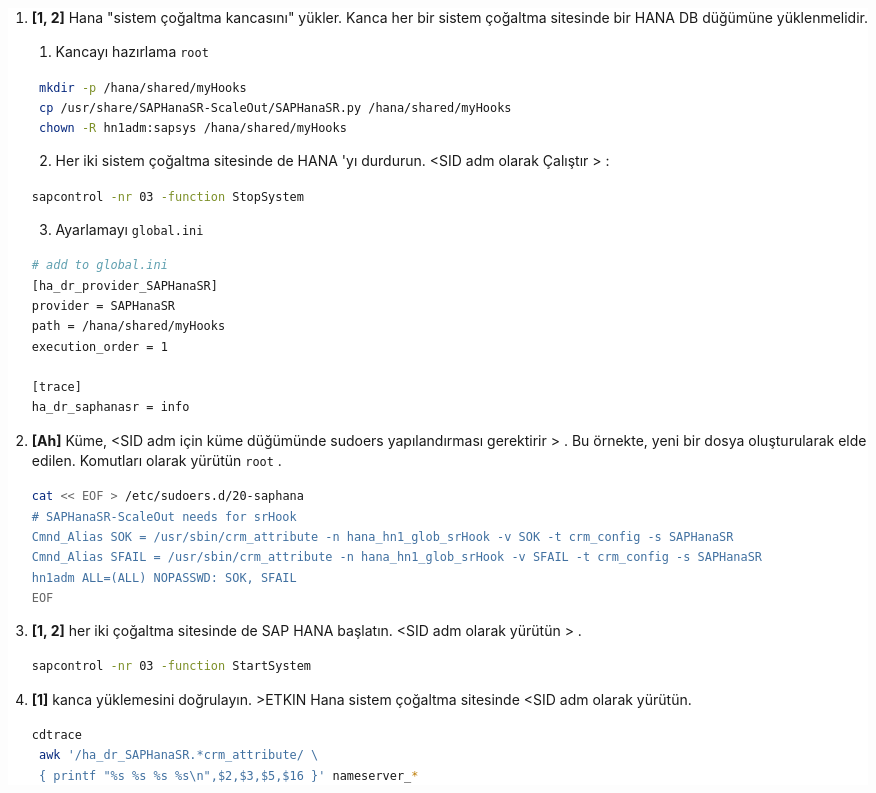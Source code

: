 1. **[1, 2]** Hana "sistem çoğaltma kancasını" yükler. Kanca her bir sistem çoğaltma sitesinde bir HANA DB düğümüne yüklenmelidir.         

   1. Kancayı hazırlama `root` 
    ```bash
     mkdir -p /hana/shared/myHooks
     cp /usr/share/SAPHanaSR-ScaleOut/SAPHanaSR.py /hana/shared/myHooks
     chown -R hn1adm:sapsys /hana/shared/myHooks
    ```

   2. Her iki sistem çoğaltma sitesinde de HANA 'yı durdurun. <SID adm olarak Çalıştır \> :
    ```bash
    sapcontrol -nr 03 -function StopSystem
    ```

   3. Ayarlamayı `global.ini`
    ```bash
    # add to global.ini
    [ha_dr_provider_SAPHanaSR]
    provider = SAPHanaSR
    path = /hana/shared/myHooks
    execution_order = 1
    
    [trace]
    ha_dr_saphanasr = info
    ```

2. **[Ah]** Küme, <SID adm için küme düğümünde sudoers yapılandırması gerektirir \> . Bu örnekte, yeni bir dosya oluşturularak elde edilen. Komutları olarak yürütün `root` .    
    ```bash
    cat << EOF > /etc/sudoers.d/20-saphana
    # SAPHanaSR-ScaleOut needs for srHook
    Cmnd_Alias SOK = /usr/sbin/crm_attribute -n hana_hn1_glob_srHook -v SOK -t crm_config -s SAPHanaSR
    Cmnd_Alias SFAIL = /usr/sbin/crm_attribute -n hana_hn1_glob_srHook -v SFAIL -t crm_config -s SAPHanaSR
    hn1adm ALL=(ALL) NOPASSWD: SOK, SFAIL
    EOF
    ```

3. **[1, 2]** her iki çoğaltma sitesinde de SAP HANA başlatın. <SID adm olarak yürütün \> .  

    ```bash
    sapcontrol -nr 03 -function StartSystem 
    ```

4. **[1]** kanca yüklemesini doğrulayın. \>ETKIN Hana sistem çoğaltma sitesinde <SID adm olarak yürütün.   

    ```bash
    cdtrace
     awk '/ha_dr_SAPHanaSR.*crm_attribute/ \
     { printf "%s %s %s %s\n",$2,$3,$5,$16 }' nameserver_*
